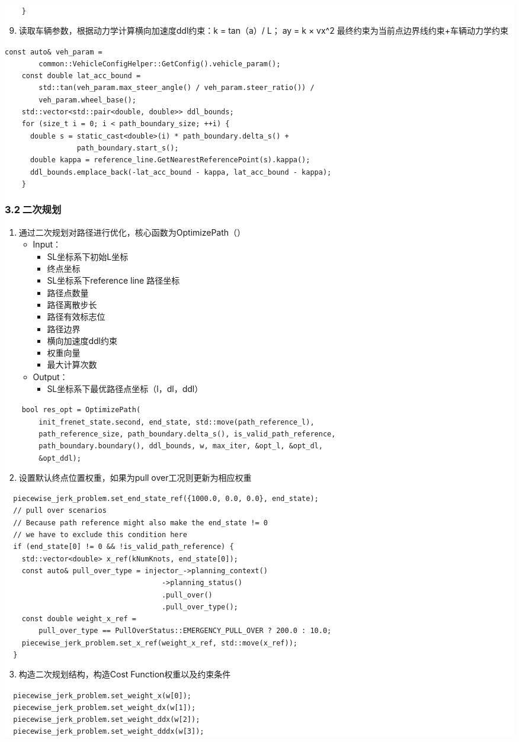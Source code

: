 ```mermaid
    }
```
9. 读取车辆参数，根据动力学计算横向加速度ddl约束：k = tan（a）/ L； ay = k × vx^2
最终约束为当前点边界线约束+车辆动力学约束
```mermaid
const auto& veh_param =
        common::VehicleConfigHelper::GetConfig().vehicle_param();
    const double lat_acc_bound =
        std::tan(veh_param.max_steer_angle() / veh_param.steer_ratio()) /
        veh_param.wheel_base();
    std::vector<std::pair<double, double>> ddl_bounds;
    for (size_t i = 0; i < path_boundary_size; ++i) {
      double s = static_cast<double>(i) * path_boundary.delta_s() +
                 path_boundary.start_s();
      double kappa = reference_line.GetNearestReferencePoint(s).kappa();
      ddl_bounds.emplace_back(-lat_acc_bound - kappa, lat_acc_bound - kappa);
    }
```
### 3.2 二次规划
1. 通过二次规划对路径进行优化，核心函数为OptimizePath（）
    - Input：
      - SL坐标系下初始L坐标
      - 终点坐标
      - SL坐标系下reference line 路径坐标
      - 路径点数量
      - 路径离散步长
      - 路径有效标志位
      - 路径边界
      - 横向加速度ddl约束
      - 权重向量
      - 最大计算次数
    - Output：
      - SL坐标系下最优路径点坐标（l，dl，ddl）
```mermaid
    bool res_opt = OptimizePath(
        init_frenet_state.second, end_state, std::move(path_reference_l),
        path_reference_size, path_boundary.delta_s(), is_valid_path_reference,
        path_boundary.boundary(), ddl_bounds, w, max_iter, &opt_l, &opt_dl,
        &opt_ddl);
```
2. 设置默认终点位置权重，如果为pull over工况则更新为相应权重
```mermaid
  piecewise_jerk_problem.set_end_state_ref({1000.0, 0.0, 0.0}, end_state);
  // pull over scenarios
  // Because path reference might also make the end_state != 0
  // we have to exclude this condition here
  if (end_state[0] != 0 && !is_valid_path_reference) {
    std::vector<double> x_ref(kNumKnots, end_state[0]);
    const auto& pull_over_type = injector_->planning_context()
                                     ->planning_status()
                                     .pull_over()
                                     .pull_over_type();
    const double weight_x_ref =
        pull_over_type == PullOverStatus::EMERGENCY_PULL_OVER ? 200.0 : 10.0;
    piecewise_jerk_problem.set_x_ref(weight_x_ref, std::move(x_ref));
  }
```
3. 构造二次规划结构，构造Cost Function权重以及约束条件
```mermaid
  piecewise_jerk_problem.set_weight_x(w[0]);
  piecewise_jerk_problem.set_weight_dx(w[1]);
  piecewise_jerk_problem.set_weight_ddx(w[2]);
  piecewise_jerk_problem.set_weight_dddx(w[3]);

```